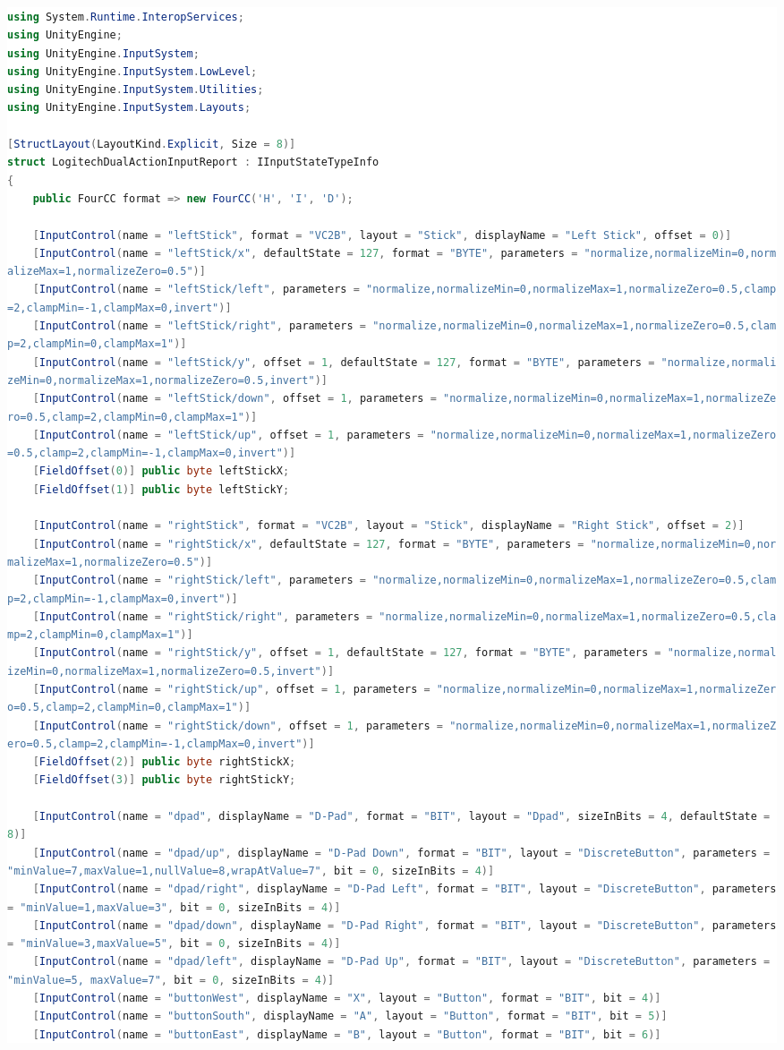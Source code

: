 ```csharp:LogitechDualActionInputReport.cs
using System.Runtime.InteropServices;
using UnityEngine;
using UnityEngine.InputSystem;
using UnityEngine.InputSystem.LowLevel;
using UnityEngine.InputSystem.Utilities;
using UnityEngine.InputSystem.Layouts;

[StructLayout(LayoutKind.Explicit, Size = 8)]
struct LogitechDualActionInputReport : IInputStateTypeInfo
{
    public FourCC format => new FourCC('H', 'I', 'D');

    [InputControl(name = "leftStick", format = "VC2B", layout = "Stick", displayName = "Left Stick", offset = 0)]
    [InputControl(name = "leftStick/x", defaultState = 127, format = "BYTE", parameters = "normalize,normalizeMin=0,normalizeMax=1,normalizeZero=0.5")]
    [InputControl(name = "leftStick/left", parameters = "normalize,normalizeMin=0,normalizeMax=1,normalizeZero=0.5,clamp=2,clampMin=-1,clampMax=0,invert")]
    [InputControl(name = "leftStick/right", parameters = "normalize,normalizeMin=0,normalizeMax=1,normalizeZero=0.5,clamp=2,clampMin=0,clampMax=1")]
    [InputControl(name = "leftStick/y", offset = 1, defaultState = 127, format = "BYTE", parameters = "normalize,normalizeMin=0,normalizeMax=1,normalizeZero=0.5,invert")]
    [InputControl(name = "leftStick/down", offset = 1, parameters = "normalize,normalizeMin=0,normalizeMax=1,normalizeZero=0.5,clamp=2,clampMin=0,clampMax=1")]
    [InputControl(name = "leftStick/up", offset = 1, parameters = "normalize,normalizeMin=0,normalizeMax=1,normalizeZero=0.5,clamp=2,clampMin=-1,clampMax=0,invert")]
    [FieldOffset(0)] public byte leftStickX;
    [FieldOffset(1)] public byte leftStickY;

    [InputControl(name = "rightStick", format = "VC2B", layout = "Stick", displayName = "Right Stick", offset = 2)]
    [InputControl(name = "rightStick/x", defaultState = 127, format = "BYTE", parameters = "normalize,normalizeMin=0,normalizeMax=1,normalizeZero=0.5")]
    [InputControl(name = "rightStick/left", parameters = "normalize,normalizeMin=0,normalizeMax=1,normalizeZero=0.5,clamp=2,clampMin=-1,clampMax=0,invert")]
    [InputControl(name = "rightStick/right", parameters = "normalize,normalizeMin=0,normalizeMax=1,normalizeZero=0.5,clamp=2,clampMin=0,clampMax=1")]
    [InputControl(name = "rightStick/y", offset = 1, defaultState = 127, format = "BYTE", parameters = "normalize,normalizeMin=0,normalizeMax=1,normalizeZero=0.5,invert")]
    [InputControl(name = "rightStick/up", offset = 1, parameters = "normalize,normalizeMin=0,normalizeMax=1,normalizeZero=0.5,clamp=2,clampMin=0,clampMax=1")]
    [InputControl(name = "rightStick/down", offset = 1, parameters = "normalize,normalizeMin=0,normalizeMax=1,normalizeZero=0.5,clamp=2,clampMin=-1,clampMax=0,invert")]
    [FieldOffset(2)] public byte rightStickX;
    [FieldOffset(3)] public byte rightStickY;

    [InputControl(name = "dpad", displayName = "D-Pad", format = "BIT", layout = "Dpad", sizeInBits = 4, defaultState = 8)]
    [InputControl(name = "dpad/up", displayName = "D-Pad Down", format = "BIT", layout = "DiscreteButton", parameters = "minValue=7,maxValue=1,nullValue=8,wrapAtValue=7", bit = 0, sizeInBits = 4)]
    [InputControl(name = "dpad/right", displayName = "D-Pad Left", format = "BIT", layout = "DiscreteButton", parameters = "minValue=1,maxValue=3", bit = 0, sizeInBits = 4)]
    [InputControl(name = "dpad/down", displayName = "D-Pad Right", format = "BIT", layout = "DiscreteButton", parameters = "minValue=3,maxValue=5", bit = 0, sizeInBits = 4)]
    [InputControl(name = "dpad/left", displayName = "D-Pad Up", format = "BIT", layout = "DiscreteButton", parameters = "minValue=5, maxValue=7", bit = 0, sizeInBits = 4)]
    [InputControl(name = "buttonWest", displayName = "X", layout = "Button", format = "BIT", bit = 4)]
    [InputControl(name = "buttonSouth", displayName = "A", layout = "Button", format = "BIT", bit = 5)]
    [InputControl(name = "buttonEast", displayName = "B", layout = "Button", format = "BIT", bit = 6)]
```